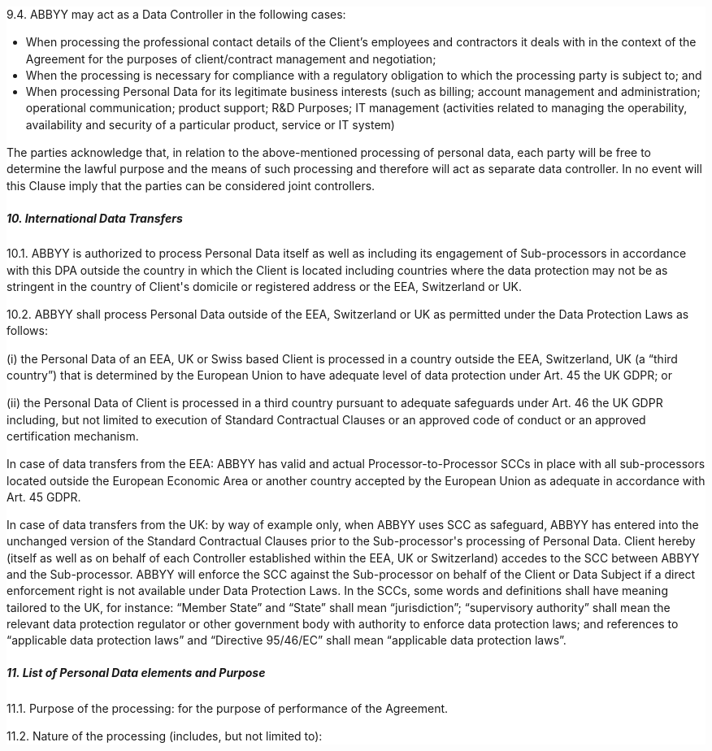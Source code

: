 9.4\. ABBYY may act as a Data Controller in the following cases:

* When processing the professional contact details of the Client’s employees and contractors it deals with in the context of the Agreement for the purposes of client/contract management and negotiation;
* When the processing is necessary for compliance with a regulatory obligation to which the processing party is subject to; and
* When processing Personal Data for its legitimate business interests (such as billing; account management and administration; operational communication; product support; R&D Purposes; IT management (activities related to managing the operability, availability and security of a particular product, service or IT system)

The parties acknowledge that, in relation to the above-mentioned processing of personal data, each party will be free to determine the lawful purpose and the means of such processing and therefore will act as separate data controller. In no event will this Clause imply that the parties can be considered joint controllers.

##### 10\. International Data Transfers

10.1\. ABBYY is authorized to process Personal Data itself as well as including its engagement of Sub-processors in accordance with this DPA outside the country in which the Client is located including countries where the data protection may not be as stringent in the country of Client's domicile or registered address or the EEA, Switzerland or UK.

10.2\. ABBYY shall process Personal Data outside of the EEA, Switzerland or UK as permitted under the Data Protection Laws as follows:

(i) the Personal Data of an EEA, UK or Swiss based Client is processed in a country outside the EEA, Switzerland, UK (a “third country”) that is determined by the European Union to have adequate level of data protection under Art. 45 the UK GDPR; or

(ii) the Personal Data of Client is processed in a third country pursuant to adequate safeguards under Art. 46 the UK GDPR including, but not limited to execution of Standard Contractual Clauses or an approved code of conduct or an approved certification mechanism.

In case of data transfers from the EEA: ABBYY has valid and actual Processor-to-Processor SCCs in place with all sub-processors located outside the European Economic Area or another country accepted by the European Union as adequate in accordance with Art. 45 GDPR.

In case of data transfers from the UK: by way of example only, when ABBYY uses SCC as safeguard, ABBYY has entered into the unchanged version of the Standard Contractual Clauses prior to the Sub-processor's processing of Personal Data. Client hereby (itself as well as on behalf of each Controller established within the EEA, UK or Switzerland) accedes to the SCC between ABBYY and the Sub-processor. ABBYY will enforce the SCC against the Sub-­processor on behalf of the Client or Data Subject if a direct enforcement right is not available under Data Protection Laws. In the SCCs, some words and definitions shall have meaning tailored to the UK, for instance: “Member State” and “State” shall mean “jurisdiction”; “supervisory authority” shall mean the relevant data protection regulator or other government body with authority to enforce data protection laws; and references to “applicable data protection laws” and “Directive 95/46/EC” shall mean “applicable data protection laws”.

##### 11\. List of Personal Data elements and Purpose

11.1\. Purpose of the processing: for the purpose of performance of the Agreement.

11.2\. Nature of the processing (includes, but not limited to):
